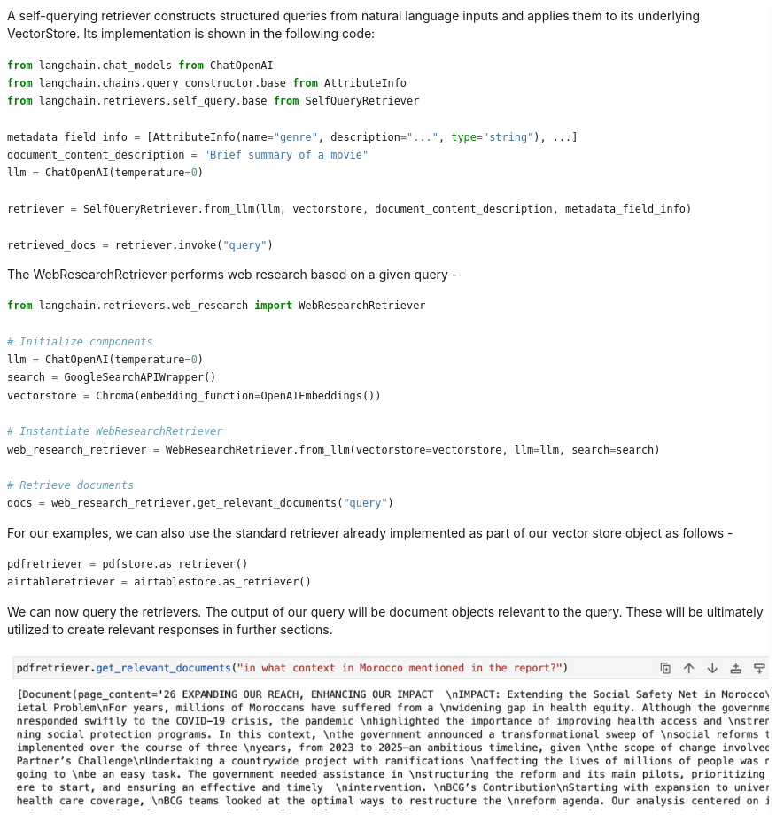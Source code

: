 A self-querying retriever constructs structured queries from natural language inputs and applies them to its underlying VectorStore. Its implementation is shown in the following code:

```python
from langchain.chat_models from ChatOpenAI
from langchain.chains.query_constructor.base from AttributeInfo
from langchain.retrievers.self_query.base from SelfQueryRetriever

metadata_field_info = [AttributeInfo(name="genre", description="...", type="string"), ...]
document_content_description = "Brief summary of a movie"
llm = ChatOpenAI(temperature=0)

retriever = SelfQueryRetriever.from_llm(llm, vectorstore, document_content_description, metadata_field_info)

retrieved_docs = retriever.invoke("query")
```

The WebResearchRetriever performs web research based on a given query -

```python
from langchain.retrievers.web_research import WebResearchRetriever

# Initialize components
llm = ChatOpenAI(temperature=0)
search = GoogleSearchAPIWrapper()
vectorstore = Chroma(embedding_function=OpenAIEmbeddings())

# Instantiate WebResearchRetriever
web_research_retriever = WebResearchRetriever.from_llm(vectorstore=vectorstore, llm=llm, search=search)

# Retrieve documents
docs = web_research_retriever.get_relevant_documents("query")
```

For our examples, we can also use the standard retriever already implemented as part of our vector store object as follows -

```python
pdfretriever = pdfstore.as_retriever()
airtableretriever = airtablestore.as_retriever()
```

We can now query the retrievers. The output of our query will be document objects relevant to the query. These will be ultimately utilized to create relevant responses in further sections.

![pdfretriever](pics/llm_pdfretriever.png)
